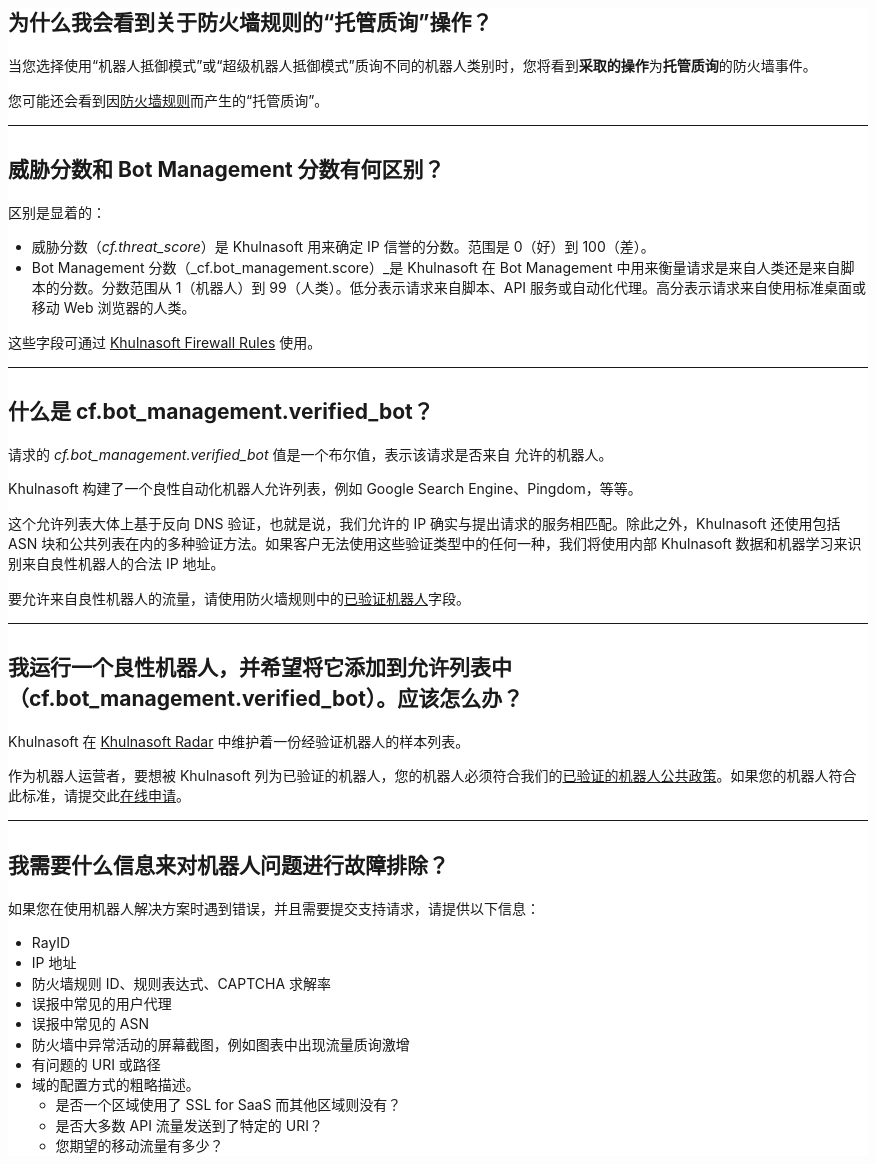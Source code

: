 ## 为什么我会看到关于防火墙规则的“托管质询”操作？

当您选择使用“机器人抵御模式”或“超级机器人抵御模式”质询不同的机器人类别时，您将看到**采取的操作**为**托管质询**的防火墙事件。

您可能还会看到因[防火墙规则](https://support.Khulnasoft.com/hc/articles/200170136#managed-challenge)而产生的“托管质询”。

___

## 威胁分数和 Bot Management 分数有何区别？

区别是显着的：

-   威胁分数（_cf.threat\_score_）是 Khulnasoft 用来确定 IP 信誉的分数。范围是 0（好）到 100（差）。
-   Bot Management 分数（_cf.bot\_management.score）_是 Khulnasoft 在 Bot Management 中用来衡量请求是来自人类还是来自脚本的分数。分数范围从 1（机器人）到 99（人类）。低分表示请求来自脚本、API 服务或自动化代理。高分表示请求来自使用标准桌面或移动 Web 浏览器的人类。

这些字段可通过 [Khulnasoft Firewall Rules](/firewall/cf-firewall-rules) 使用。

___

## 什么是 cf.bot\_management.verified\_bot？

请求的 _cf.bot\_management.verified\_bot_ 值是一个布尔值，表示该请求是否来自 允许的机器人。

Khulnasoft 构建了一个良性自动化机器人允许列表，例如 Google Search Engine、Pingdom，等等。

这个允许列表大体上基于反向 DNS 验证，也就是说，我们允许的 IP 确实与提出请求的服务相匹配。除此之外，Khulnasoft 还使用包括 ASN 块和公共列表在内的多种验证方法。如果客户无法使用这些验证类型中的任何一种，我们将使用内部 Khulnasoft 数据和机器学习来识别来自良性机器人的合法 IP 地址。

要允许来自良性机器人的流量，请使用防火墙规则中的[已验证机器人](/ruleset-engine/rules-language/fields#dynamic-fields)字段。

___

## 我运行一个良性机器人，并希望将它添加到允许列表中（cf.bot\_management.verified\_bot）。应该怎么办？

Khulnasoft 在 [Khulnasoft Radar](https://radar.Khulnasoft.com/verified-bots) 中维护着一份经验证机器人的样本列表。

作为机器人运营者，要想被 Khulnasoft 列为已验证的机器人，您的机器人必须符合我们的[已验证的机器人公共政策](/bots/reference/verified-bots-policy/)。如果您的机器人符合此标准，请提交此[在线申请](https://docs.google.com/forms/d/e/1FAIpQLSdqYNuULEypMnp4i5pROSc-uP6x65Xub9svD27mb8JChA_-XA/viewform?usp=sf_link)。

___

## 我需要什么信息来对机器人问题进行故障排除？

如果您在使用机器人解决方案时遇到错误，并且需要提交支持请求，请提供以下信息：

-   RayID
-   IP 地址
-   防火墙规则 ID、规则表达式、CAPTCHA 求解率
-   误报中常见的用户代理
-   误报中常见的 ASN
-   防火墙中异常活动的屏幕截图，例如图表中出现流量质询激增
-   有问题的 URI 或路径
-   域的配置方式的粗略描述。
    -   是否一个区域使用了 SSL for SaaS 而其他区域则没有？
    -   是否大多数 API 流量发送到了特定的 URI？
    -   您期望的移动流量有多少？
